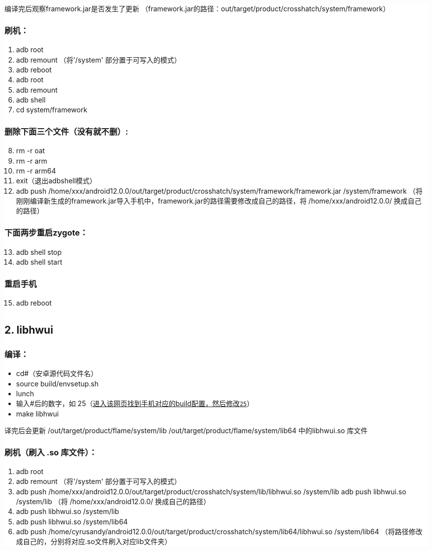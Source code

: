 编译完后观察framework.jar是否发生了更新
（framework.jar的路径：out/target/product/crosshatch/system/framework）

### 刷机：

1. adb root
2. adb remount （将'/system' 部分置于可写入的模式）
3. adb reboot
4. adb root
5. adb remount
6. adb shell
7. cd system/framework

### 删除下面三个文件（没有就不删）:

8. rm -r oat
9. rm -r arm
10. rm -r arm64
11. exit（退出adbshell模式）
12. adb push /home/xxx/android12.0.0/out/target/product/crosshatch/system/framework/framework.jar /system/framework
（将刚刚编译新生成的framework.jar导入手机中，framework.jar的路径需要修改成自己的路径，将 /home/xxx/android12.0.0/ 换成自己的路径）

### **下面两步重启zygote：**

13. adb shell stop
14. adb shell start

### **重启手机**

15. adb reboot

## 2. libhwui

### 编译：

- cd#（安卓源代码文件名）
- source build/envsetup.sh
- lunch
- 输入#后的数字，如 25（[进入该网页找到手机对应的build配置，然后修改`25`](https://source.android.com/setup/build/running#selecting-device-build)）
- make libhwui

译完后会更新
/out/target/product/flame/system/lib
/out/target/product/flame/system/lib64
中的libhwui.so 库文件

### 刷机（刷入 .so 库文件）：

1. adb root
2. adb remount （将'/system' 部分置于可写入的模式）
3. adb push /home/xxx/android12.0.0/out/target/product/crosshatch/system/lib/libhwui.so /system/lib
adb push libhwui.so /system/lib
（将 /home/xxx/android12.0.0/ 换成自己的路径）
4. adb push libhwui.so /system/lib
5. adb push libhwui.so /system/lib64
6. adb push /home/cyrusandy/android12.0.0/out/target/product/crosshatch/system/lib64/libhwui.so /system/lib64
（将路径修改成自己的，分别将对应.so文件刷入对应lib文件夹）
